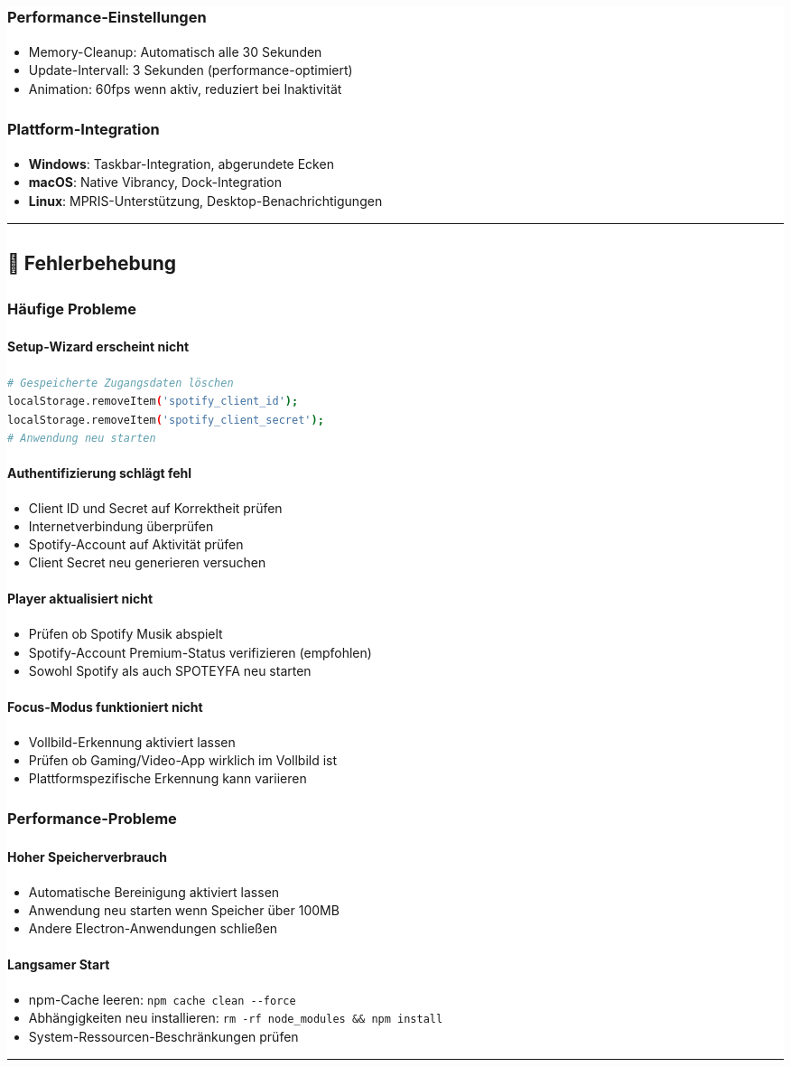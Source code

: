 ### Performance-Einstellungen
- Memory-Cleanup: Automatisch alle 30 Sekunden
- Update-Intervall: 3 Sekunden (performance-optimiert)
- Animation: 60fps wenn aktiv, reduziert bei Inaktivität

### Plattform-Integration
- **Windows**: Taskbar-Integration, abgerundete Ecken
- **macOS**: Native Vibrancy, Dock-Integration
- **Linux**: MPRIS-Unterstützung, Desktop-Benachrichtigungen

---

## 🔧 Fehlerbehebung

### Häufige Probleme

#### Setup-Wizard erscheint nicht
```bash
# Gespeicherte Zugangsdaten löschen
localStorage.removeItem('spotify_client_id');
localStorage.removeItem('spotify_client_secret');
# Anwendung neu starten
```

#### Authentifizierung schlägt fehl
- Client ID und Secret auf Korrektheit prüfen
- Internetverbindung überprüfen
- Spotify-Account auf Aktivität prüfen
- Client Secret neu generieren versuchen

#### Player aktualisiert nicht
- Prüfen ob Spotify Musik abspielt
- Spotify-Account Premium-Status verifizieren (empfohlen)
- Sowohl Spotify als auch SPOTEYFA neu starten

#### Focus-Modus funktioniert nicht
- Vollbild-Erkennung aktiviert lassen
- Prüfen ob Gaming/Video-App wirklich im Vollbild ist
- Plattformspezifische Erkennung kann variieren

### Performance-Probleme

#### Hoher Speicherverbrauch
- Automatische Bereinigung aktiviert lassen
- Anwendung neu starten wenn Speicher über 100MB
- Andere Electron-Anwendungen schließen

#### Langsamer Start
- npm-Cache leeren: `npm cache clean --force`
- Abhängigkeiten neu installieren: `rm -rf node_modules && npm install`
- System-Ressourcen-Beschränkungen prüfen

---